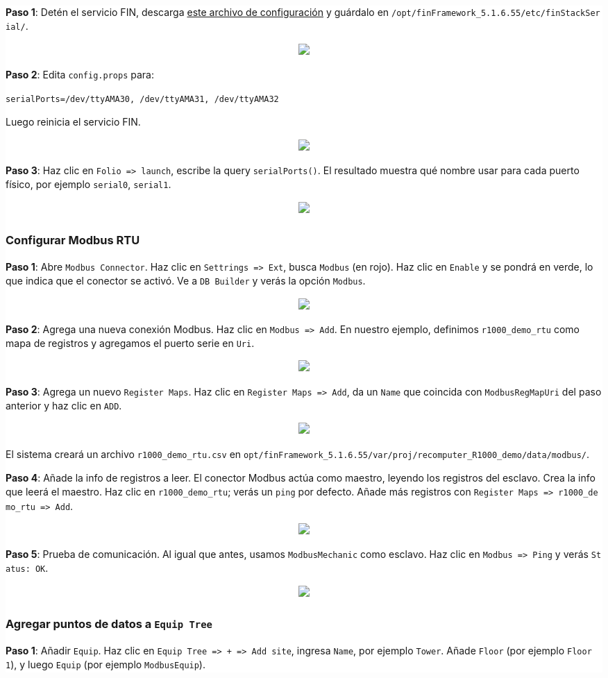 **Paso 1**: Detén el servicio FIN, descarga [este archivo de configuración](https://drive.google.com/file/d/1j1aGGSsGPjGCYfUGcXTqL2XGP2EuqFw2/view?usp=share_link) y guárdalo en `/opt/finFramework_5.1.6.55/etc/finStackSerial/`.

<center><img width={600} src="https://files.seeedstudio.com/wiki/reComputer-R1000/fin/RTU_1.gif" /></center>

**Paso 2**: Edita `config.props` para:
```shell
serialPorts=/dev/ttyAMA30, /dev/ttyAMA31, /dev/ttyAMA32
```
Luego reinicia el servicio FIN.

<center><img width={600} src="https://files.seeedstudio.com/wiki/reComputer-R1000/fin/RTU_2.gif" /></center>

**Paso 3**: Haz clic en `Folio => launch`, escribe la query `serialPorts()`. El resultado muestra qué nombre usar para cada puerto físico, por ejemplo `serial0`, `serial1`.

<center><img width={600} src="https://files.seeedstudio.com/wiki/reComputer-R1000/fin/RTU_3.gif" /></center>

### Configurar Modbus RTU

**Paso 1**: Abre `Modbus Connector`. Haz clic en `Settrings => Ext`, busca `Modbus` (en rojo). Haz clic en `Enable` y se pondrá en verde, lo que indica que el conector se activó. Ve a `DB Builder` y verás la opción `Modbus`.

<center><img width={600} src="https://files.seeedstudio.com/wiki/reComputer-R1000/fin/modbus_tcp_3.gif" /></center>

**Paso 2**: Agrega una nueva conexión Modbus. Haz clic en `Modbus => Add`. En nuestro ejemplo, definimos `r1000_demo_rtu` como mapa de registros y agregamos el puerto serie en `Uri`.

<center><img width={600} src="https://files.seeedstudio.com/wiki/reComputer-R1000/fin/RTU_4.gif" /></center>

**Paso 3**: Agrega un nuevo `Register Maps`. Haz clic en `Register Maps => Add`, da un `Name` que coincida con `ModbusRegMapUri` del paso anterior y haz clic en `ADD`.

<center><img width={600} src="https://files.seeedstudio.com/wiki/reComputer-R1000/fin/RTU_5.gif" /></center>

El sistema creará un archivo `r1000_demo_rtu.csv` en `opt/finFramework_5.1.6.55/var/proj/recomputer_R1000_demo/data/modbus/`.

**Paso 4**: Añade la info de registros a leer. El conector Modbus actúa como maestro, leyendo los registros del esclavo. Crea la info que leerá el maestro. Haz clic en `r1000_demo_rtu`; verás un `ping` por defecto. Añade más registros con `Register Maps => r1000_demo_rtu => Add`.

<center><img width={600} src="https://files.seeedstudio.com/wiki/reComputer-R1000/fin/RTU_6.gif" /></center>

**Paso 5**: Prueba de comunicación. Al igual que antes, usamos `ModbusMechanic` como esclavo. Haz clic en `Modbus => Ping` y verás `Status: OK`.

<center><img width={600} src="https://files.seeedstudio.com/wiki/reComputer-R1000/fin/RTU_7.gif" /></center>

### Agregar puntos de datos a `Equip Tree`

**Paso 1**: Añadir `Equip`. Haz clic en `Equip Tree => + => Add site`, ingresa `Name`, por ejemplo `Tower`. Añade `Floor` (por ejemplo `Floor1`), y luego `Equip` (por ejemplo `ModbusEquip`).
